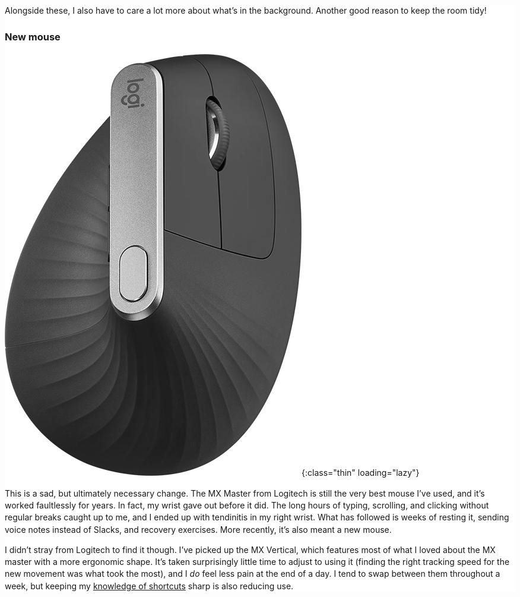 Alongside these, I also have to care a lot more about what’s in the background. Another good reason to keep the room tidy!

### New mouse

![A top-down shot of the MX vertical mouse. It has contours on the bottom and left for increased grip](/static/img/posts/remote-setup-2025/logitech-mx-vertical-mouse.png){:class="thin" loading="lazy"}

This is a sad, but ultimately necessary change. The MX Master from Logitech is still the very best mouse I’ve used, and it’s worked faultlessly for years. In fact, my wrist gave out before it did. The long hours of typing, scrolling, and clicking without regular breaks caught up to me, and I ended up with tendinitis in my right wrist. What has followed is weeks of resting it, sending voice notes instead of Slacks, and recovery exercises. More recently, it’s also meant a new mouse.

I didn’t stray from Logitech to find it though. I’ve picked up the MX Vertical, which features most of what I loved about the MX master with a more ergonomic shape. It’s taken surprisingly little time to adjust to using it (finding the right tracking speed for the new movement was what took the most), and I _do_ feel less pain at the end of a day. I tend to swap between them throughout a week, but keeping my [knowledge of shortcuts](https://mrfirthy.me/blog/useful-shortcuts-to-reduce-mouse-use) sharp is also reducing use.
